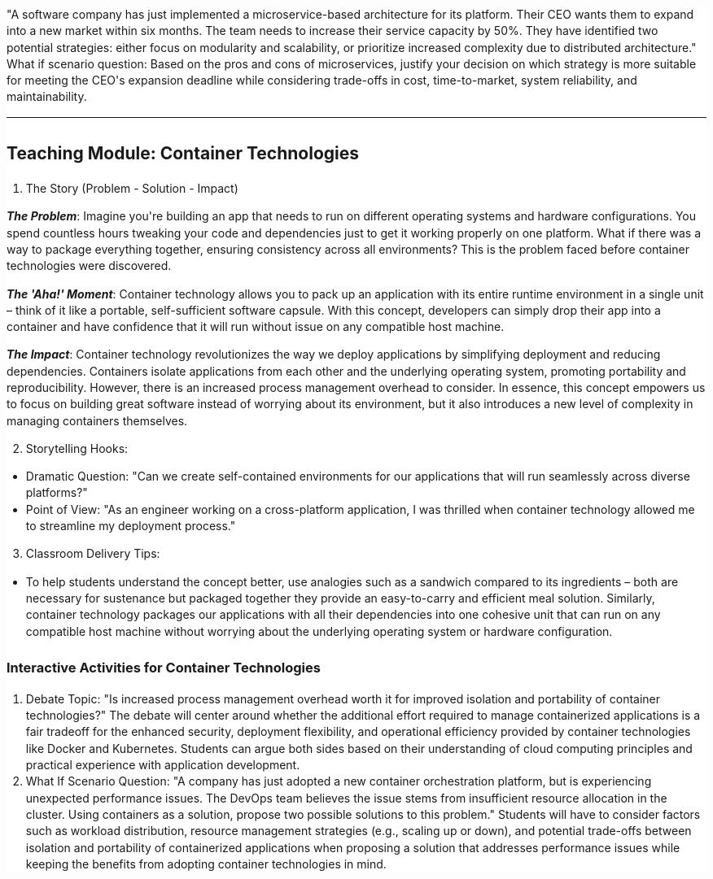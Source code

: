 "A software company has just implemented a microservice-based architecture for its platform. Their CEO wants them to expand into a new market within six months. The team needs to increase their service capacity by 50%. They have identified two potential strategies: either focus on modularity and scalability, or prioritize increased complexity due to distributed architecture."
What if scenario question: Based on the pros and cons of microservices, justify your decision on which strategy is more suitable for meeting the CEO's expansion deadline while considering trade-offs in cost, time-to-market, system reliability, and maintainability.


---

## Teaching Module: Container Technologies
1. The Story (Problem - Solution - Impact)

***The Problem***: Imagine you're building an app that needs to run on different operating systems and hardware configurations. You spend countless hours tweaking your code and dependencies just to get it working properly on one platform. What if there was a way to package everything together, ensuring consistency across all environments? This is the problem faced before container technologies were discovered.

***The 'Aha!' Moment***: Container technology allows you to pack up an application with its entire runtime environment in a single unit – think of it like a portable, self-sufficient software capsule. With this concept, developers can simply drop their app into a container and have confidence that it will run without issue on any compatible host machine.

***The Impact***: Container technology revolutionizes the way we deploy applications by simplifying deployment and reducing dependencies. Containers isolate applications from each other and the underlying operating system, promoting portability and reproducibility. However, there is an increased process management overhead to consider. In essence, this concept empowers us to focus on building great software instead of worrying about its environment, but it also introduces a new level of complexity in managing containers themselves.

2. Storytelling Hooks:
- Dramatic Question: "Can we create self-contained environments for our applications that will run seamlessly across diverse platforms?"
- Point of View: "As an engineer working on a cross-platform application, I was thrilled when container technology allowed me to streamline my deployment process."

3. Classroom Delivery Tips:

* To help students understand the concept better, use analogies such as a sandwich compared to its ingredients – both are necessary for sustenance but packaged together they provide an easy-to-carry and efficient meal solution. Similarly, container technology packages our applications with all their dependencies into one cohesive unit that can run on any compatible host machine without worrying about the underlying operating system or hardware configuration.

### Interactive Activities for Container Technologies
1. Debate Topic: "Is increased process management overhead worth it for improved isolation and portability of container technologies?"
The debate will center around whether the additional effort required to manage containerized applications is a fair tradeoff for the enhanced security, deployment flexibility, and operational efficiency provided by container technologies like Docker and Kubernetes. Students can argue both sides based on their understanding of cloud computing principles and practical experience with application development.
2. What If Scenario Question: "A company has just adopted a new container orchestration platform, but is experiencing unexpected performance issues. The DevOps team believes the issue stems from insufficient resource allocation in the cluster. Using containers as a solution, propose two possible solutions to this problem."
Students will have to consider factors such as workload distribution, resource management strategies (e.g., scaling up or down), and potential trade-offs between isolation and portability of containerized applications when proposing a solution that addresses performance issues while keeping the benefits from adopting container technologies in mind.
